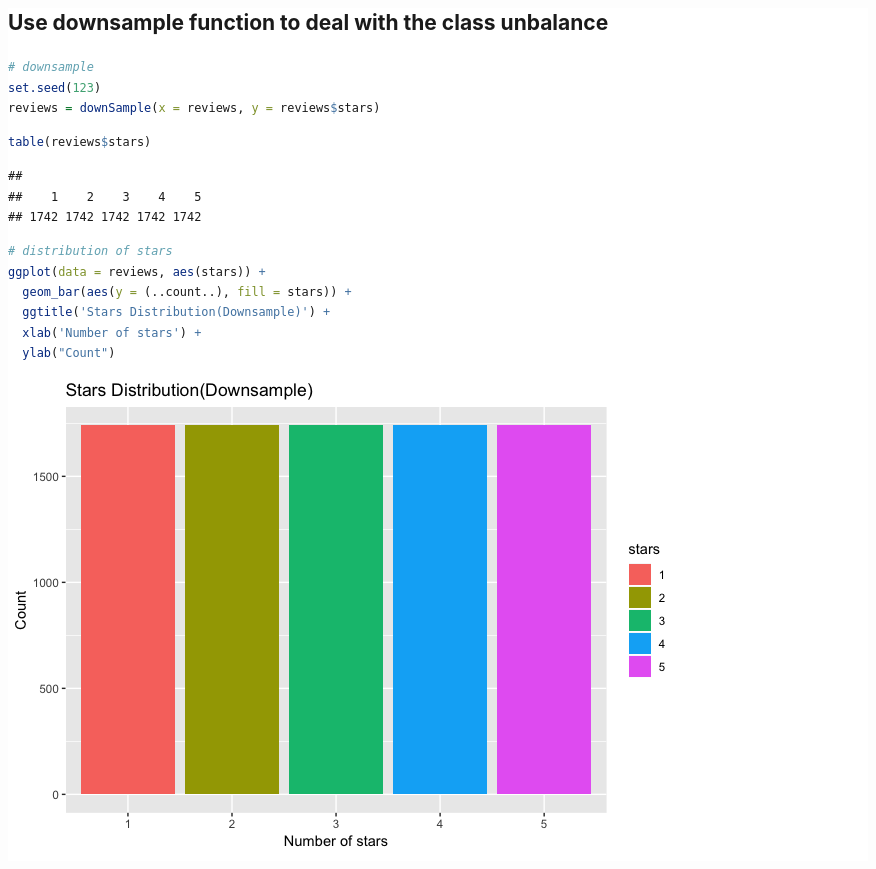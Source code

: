 Use downsample function to deal with the class unbalance
--------------------------------------------------------

``` r
# downsample
set.seed(123)
reviews = downSample(x = reviews, y = reviews$stars)
```

``` r
table(reviews$stars)
```

    ## 
    ##    1    2    3    4    5 
    ## 1742 1742 1742 1742 1742

``` r
# distribution of stars
ggplot(data = reviews, aes(stars)) +
  geom_bar(aes(y = (..count..), fill = stars)) +
  ggtitle('Stars Distribution(Downsample)') + 
  xlab('Number of stars') +
  ylab("Count")
```

![](Yelp_Reviews_NLP_files/figure-markdown_github/unnamed-chunk-9-1.png)
